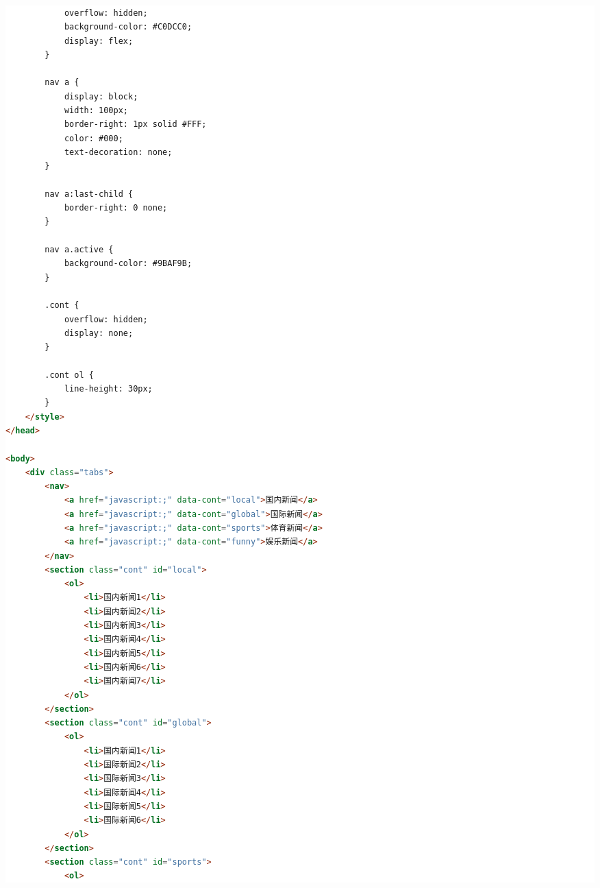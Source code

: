 ```html
            overflow: hidden;
            background-color: #C0DCC0;
            display: flex;
        }

        nav a {
            display: block;
            width: 100px;
            border-right: 1px solid #FFF;
            color: #000;
            text-decoration: none;
        }

        nav a:last-child {
            border-right: 0 none;
        }

        nav a.active {
            background-color: #9BAF9B;
        }

        .cont {
            overflow: hidden;
            display: none;
        }

        .cont ol {
            line-height: 30px;
        }
    </style>
</head>

<body>
    <div class="tabs">
        <nav>
            <a href="javascript:;" data-cont="local">国内新闻</a>
            <a href="javascript:;" data-cont="global">国际新闻</a>
            <a href="javascript:;" data-cont="sports">体育新闻</a>
            <a href="javascript:;" data-cont="funny">娱乐新闻</a>
        </nav>
        <section class="cont" id="local">
            <ol>
                <li>国内新闻1</li>
                <li>国内新闻2</li>
                <li>国内新闻3</li>
                <li>国内新闻4</li>
                <li>国内新闻5</li>
                <li>国内新闻6</li>
                <li>国内新闻7</li>
            </ol>
        </section>
        <section class="cont" id="global">
            <ol>
                <li>国内新闻1</li>
                <li>国际新闻2</li>
                <li>国际新闻3</li>
                <li>国际新闻4</li>
                <li>国际新闻5</li>
                <li>国际新闻6</li>
            </ol>
        </section>
        <section class="cont" id="sports">
            <ol>
```